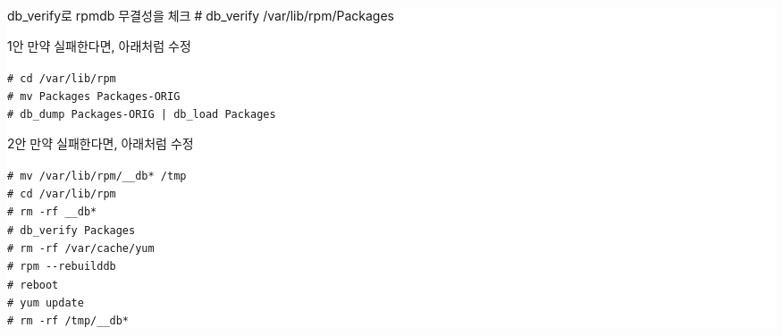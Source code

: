 db_verify로 rpmdb 무결성을 체크
    # db_verify /var/lib/rpm/Packages

1안 만약 실패한다면, 아래처럼 수정

    # cd /var/lib/rpm
    # mv Packages Packages-ORIG
    # db_dump Packages-ORIG | db_load Packages

2안 만약 실패한다면, 아래처럼 수정

    # mv /var/lib/rpm/__db* /tmp
    # cd /var/lib/rpm
    # rm -rf __db*
    # db_verify Packages
    # rm -rf /var/cache/yum
    # rpm --rebuilddb
    # reboot
    # yum update
    # rm -rf /tmp/__db*
